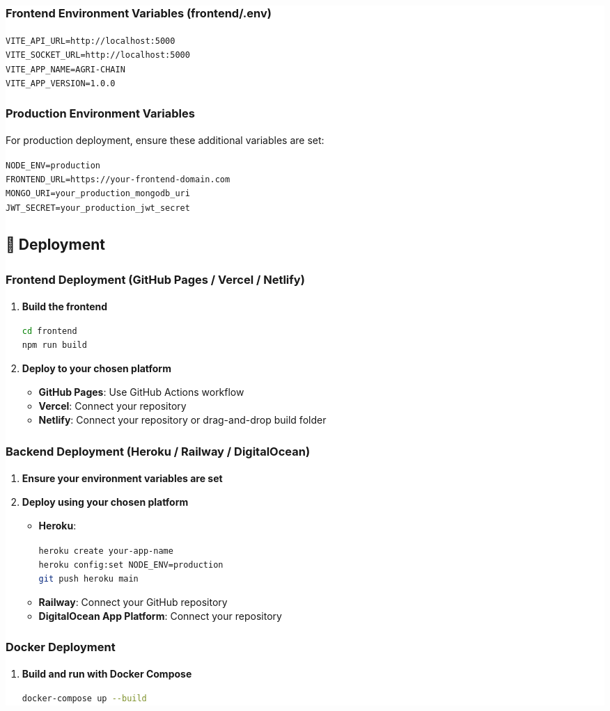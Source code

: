 ### Frontend Environment Variables (frontend/.env)

```env
VITE_API_URL=http://localhost:5000
VITE_SOCKET_URL=http://localhost:5000
VITE_APP_NAME=AGRI-CHAIN
VITE_APP_VERSION=1.0.0
```

### Production Environment Variables

For production deployment, ensure these additional variables are set:

```env
NODE_ENV=production
FRONTEND_URL=https://your-frontend-domain.com
MONGO_URI=your_production_mongodb_uri
JWT_SECRET=your_production_jwt_secret
```

## 🚀 Deployment

### Frontend Deployment (GitHub Pages / Vercel / Netlify)

1. **Build the frontend**
   ```bash
   cd frontend
   npm run build
   ```

2. **Deploy to your chosen platform**
   - **GitHub Pages**: Use GitHub Actions workflow
   - **Vercel**: Connect your repository
   - **Netlify**: Connect your repository or drag-and-drop build folder

### Backend Deployment (Heroku / Railway / DigitalOcean)

1. **Ensure your environment variables are set**

2. **Deploy using your chosen platform**
   - **Heroku**: 
     ```bash
     heroku create your-app-name
     heroku config:set NODE_ENV=production
     git push heroku main
     ```
   - **Railway**: Connect your GitHub repository
   - **DigitalOcean App Platform**: Connect your repository

### Docker Deployment

1. **Build and run with Docker Compose**
   ```bash
   docker-compose up --build
   ```
